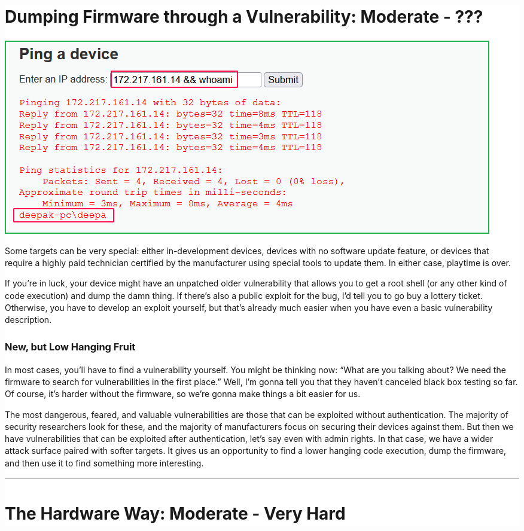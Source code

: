 
# Dumping Firmware through a Vulnerability: Moderate - ???

![Untitled](3.png)

Some targets can be very special: either in-development devices, devices with no software update feature, or devices that require a highly paid technician certified by the manufacturer using special tools to update them. In either case, playtime is over.

If you’re in luck, your device might have an unpatched older vulnerability that allows you to get a root shell (or any other kind of code execution) and dump the damn thing. If there’s also a public exploit for the bug, I’d tell you to go buy a lottery ticket. Otherwise, you have to develop an exploit yourself, but that’s already much easier when you have even a basic vulnerability description.

### **New, but Low Hanging Fruit**

In most cases, you’ll have to find a vulnerability yourself. You might be thinking now: “What are you talking about? We need the firmware to search for vulnerabilities in the first place.” Well, I’m gonna tell you that they haven’t canceled black box testing so far. Of course, it’s harder without the firmware, so we’re gonna make things a bit easier for us.

The most dangerous, feared, and valuable vulnerabilities are those that can be exploited without authentication. The majority of security researchers look for these, and the majority of manufacturers focus on securing their devices against them. But then we have vulnerabilities that can be exploited after authentication, let’s say even with admin rights. In that case, we have a wider attack surface paired with softer targets. It gives us an opportunity to find a lower hanging code execution, dump the firmware, and then use it to find something more interesting.

---

# The Hardware Way: Moderate - Very Hard

